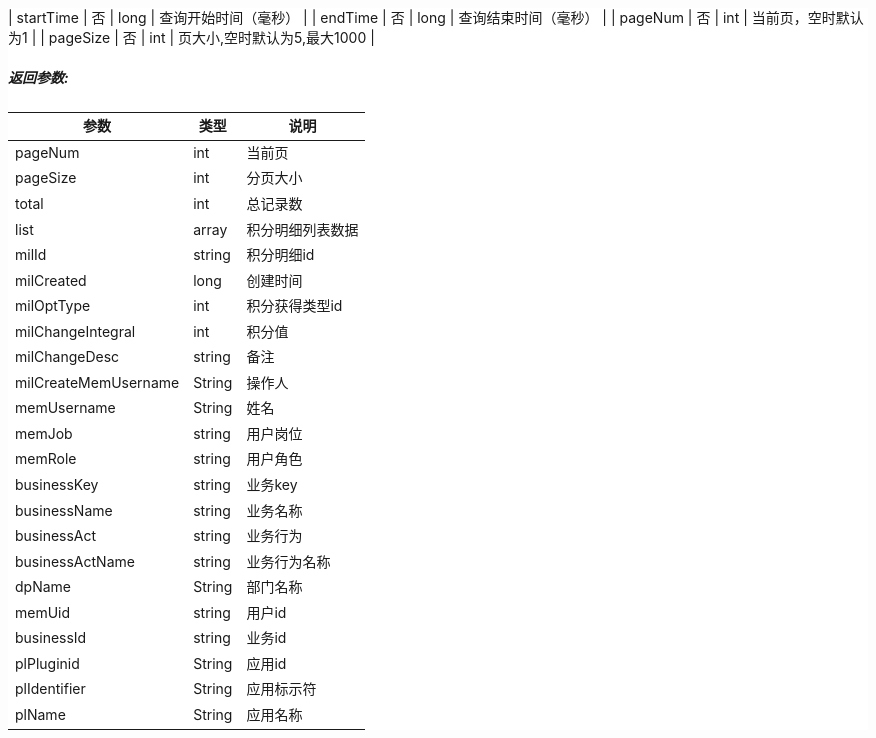 | startTime   | 否   | long   | 查询开始时间（毫秒）                                         |
| endTime     | 否   | long   | 查询结束时间（毫秒）                                         |
| pageNum     | 否   | int    | 当前页，空时默认为1                                          |
| pageSize    | 否   | int    | 页大小,空时默认为5,最大1000                                  |

##### 返回参数:

| 参数                 | 类型   | 说明             |
| -------------------- | ------ | ---------------- |
| pageNum              | int    | 当前页           |
| pageSize             | int    | 分页大小         |
| total                | int    | 总记录数         |
| list                 | array  | 积分明细列表数据 |
| milId                | string | 积分明细id       |
| milCreated           | long   | 创建时间         |
| milOptType           | int    | 积分获得类型id   |
| milChangeIntegral    | int    | 积分值           |
| milChangeDesc        | string | 备注             |
| milCreateMemUsername | String | 操作人           |
| memUsername          | String | 姓名             |
| memJob               | string | 用户岗位         |
| memRole              | string | 用户角色         |
| businessKey          | string | 业务key          |
| businessName         | string | 业务名称         |
| businessAct          | string | 业务行为         |
| businessActName      | string | 业务行为名称     |
| dpName               | String | 部门名称         |
| memUid               | string | 用户id           |
| businessId           | string | 业务id           |
| plPluginid           | String | 应用id           |
| plIdentifier         | String | 应用标示符       |
| plName               | String | 应用名称         |
